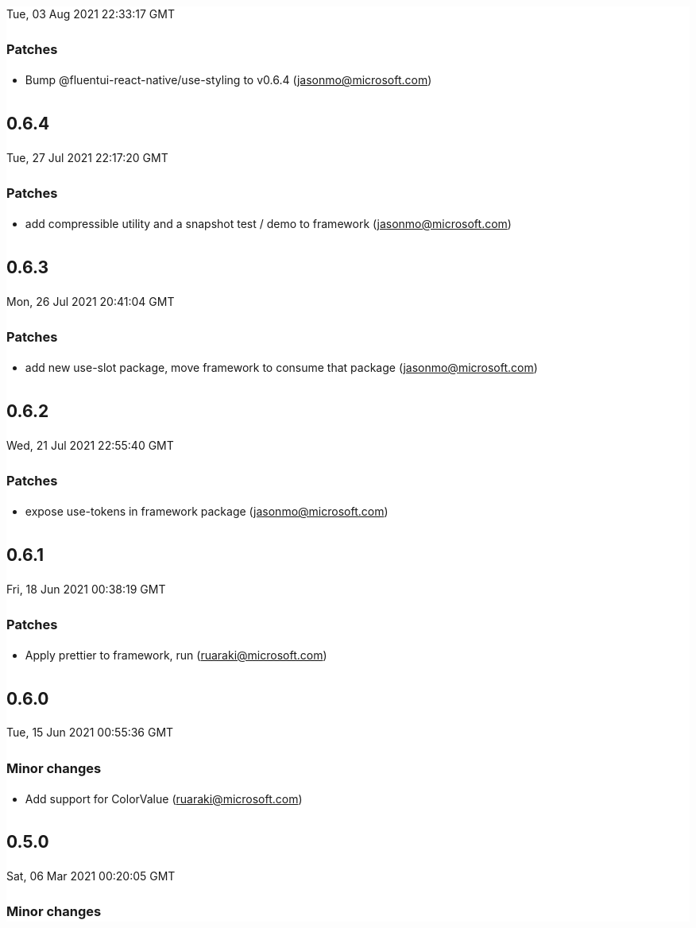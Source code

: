 Tue, 03 Aug 2021 22:33:17 GMT

### Patches

- Bump @fluentui-react-native/use-styling to v0.6.4 (jasonmo@microsoft.com)

## 0.6.4

Tue, 27 Jul 2021 22:17:20 GMT

### Patches

- add compressible utility and a snapshot test / demo to framework (jasonmo@microsoft.com)

## 0.6.3

Mon, 26 Jul 2021 20:41:04 GMT

### Patches

- add new use-slot package, move framework to consume that package (jasonmo@microsoft.com)

## 0.6.2

Wed, 21 Jul 2021 22:55:40 GMT

### Patches

- expose use-tokens in framework package (jasonmo@microsoft.com)

## 0.6.1

Fri, 18 Jun 2021 00:38:19 GMT

### Patches

- Apply prettier to framework, run (ruaraki@microsoft.com)

## 0.6.0

Tue, 15 Jun 2021 00:55:36 GMT

### Minor changes

- Add support for ColorValue (ruaraki@microsoft.com)

## 0.5.0

Sat, 06 Mar 2021 00:20:05 GMT

### Minor changes
